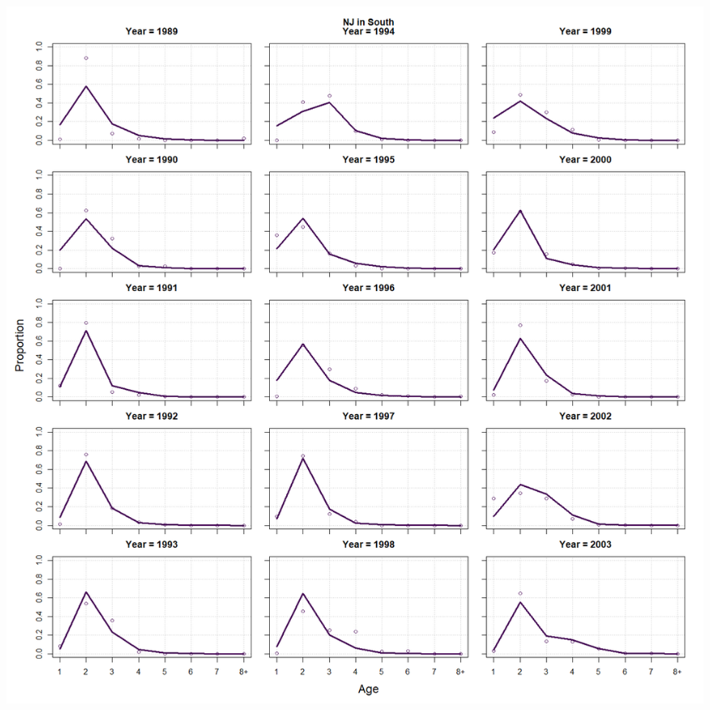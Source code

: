 <img src="plots_png/diagnostics/Catch_age_comp_NJ_South.png" width="1440" style="display: block; margin: auto;" />